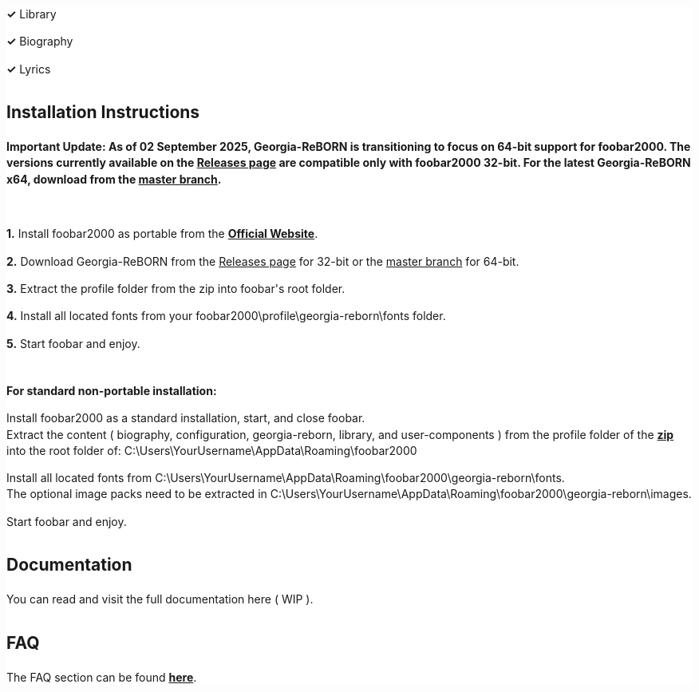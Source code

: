 <b>✓</b> Library

<b>✓</b> Biography

<b>✓</b> Lyrics

## Installation Instructions

**Important Update: As of 02 September 2025,
Georgia-ReBORN is transitioning to focus on 64-bit support for foobar2000.
The versions currently available on the [Releases page](https://github.com/TT-ReBORN/Georgia-ReBORN/releases)
are compatible only with foobar2000 32-bit.
For the latest Georgia-ReBORN x64, download from the [master branch](https://github.com/TT-ReBORN/Georgia-ReBORN/archive/refs/heads/master.zip).**

<br>

<b>1.</b> Install foobar2000 as portable from the **[Official Website](https://www.foobar2000.org/download)**.

<b>2.</b> Download Georgia-ReBORN from the [Releases page](https://github.com/TT-ReBORN/Georgia-ReBORN/releases) for 32-bit
or the [master branch](https://github.com/TT-ReBORN/Georgia-ReBORN/archive/refs/heads/master.zip) for 64-bit.

<b>3.</b> Extract the profile folder from the zip into foobar's root folder.

<b>4.</b> Install all located fonts from your foobar2000\profile\georgia-reborn\fonts folder.

<b>5.</b> Start foobar and enjoy.

#

**For standard non-portable installation:**

Install foobar2000 as a standard installation, start, and close foobar.<br />
Extract the content ( biography, configuration, georgia-reborn, library, and user-components ) from the profile folder
of the **[zip](https://github.com/TT-ReBORN/Georgia-ReBORN/releases)** into the root folder of: C:\Users\YourUsername\AppData\Roaming\foobar2000

Install all located fonts from C:\Users\YourUsername\AppData\Roaming\foobar2000\georgia-reborn\fonts.<br />
The optional image packs need to be extracted in C:\Users\YourUsername\AppData\Roaming\foobar2000\georgia-reborn\images.

Start foobar and enjoy.

## Documentation

You can read and visit the full documentation here ( WIP ).

## FAQ
The FAQ section can be found **[here](https://github.com/TT-ReBORN/Georgia-ReBORN/discussions/58)**.
